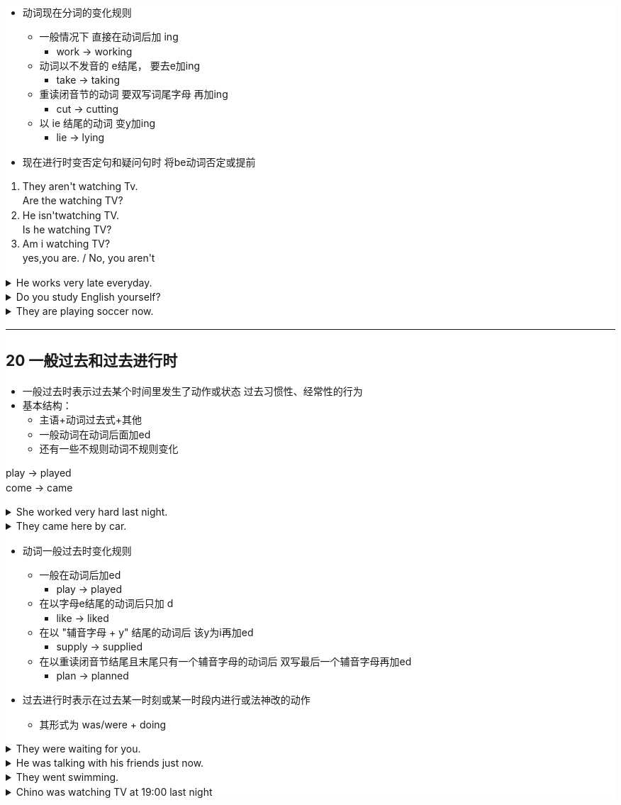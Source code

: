 * 动词现在分词的变化规则  
  * 一般情况下 直接在动词后加 ing
    * work -> working
  * 动词以不发音的 e结尾， 要去e加ing
    *  take -> taking 
  * 重读闭音节的动词 要双写词尾字母 再加ing
    * cut -> cutting
  * 以 ie 结尾的动词 变y加ing  
    * lie -> lying  

* 现在进行时变否定句和疑问句时 将be动词否定或提前  
1. They aren't watching Tv.  
    Are the watching TV?  
2. He isn'twatching TV.  
    Is he watching TV?  
3. Am i watching TV?  
    yes,you are. / No, you aren't  


<details><summary> He works very late everyday. </summary></details>  
<details><summary> Do you study English yourself? </summary></details>  
<details><summary> They are playing soccer now. </summary></details>  

***
## 20 一般过去和过去进行时
* 一般过去时表示过去某个时间里发生了动作或状态 过去习惯性、经常性的行为
* 基本结构：  
  * 主语+动词过去式+其他 
  * 一般动词在动词后面加ed 
  * 还有一些不规则动词不规则变化

play -> played   
come -> came  

<details><summary> She worked very hard last night. </summary></details>  
<details><summary> They came here by car. </summary></details>  

* 动词一般过去时变化规则
  * 一般在动词后加ed 
    * play -> played 
  * 在以字母e结尾的动词后只加 d
    * like -> liked
  * 在以 "辅音字母 + y" 结尾的动词后 该y为i再加ed
    * supply -> supplied 
  * 在以重读闭音节结尾且末尾只有一个辅音字母的动词后 双写最后一个辅音字母再加ed  
    * plan -> planned

* 过去进行时表示在过去某一时刻或某一时段内进行或法神改的动作
  * 其形式为 was/were + doing   

<details><summary> They were waiting for you.  </summary></details>  
<details><summary> He was talking with his friends just now. </summary></details>  

<details><summary> They went swimming. </summary></details>  
<details><summary> Chino was watching TV at 19:00 last night </summary></details>  
